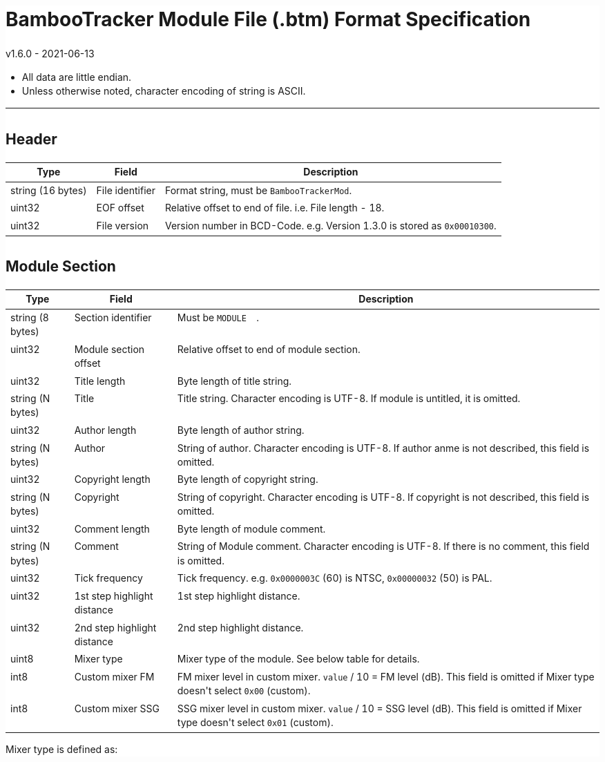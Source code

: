# BambooTracker Module File (.btm) Format Specification
v1.6.0 - 2021-06-13

- All data are little endian.
- Unless otherwise noted, character encoding of string is ASCII.

---

## Header
| Type              | Field           | Description                                                               |
| ----------------- | --------------- | ------------------------------------------------------------------------- |
| string (16 bytes) | File identifier | Format string, must be `BambooTrackerMod`.                                |
| uint32            | EOF offset      | Relative offset to end of file. i.e. File length - 18.                    |
| uint32            | File version    | Version number in BCD-Code. e.g. Version 1.3.0 is stored as `0x00010300`. |


## Module Section
| Type             | Field                       | Description                                                                                                                         |
| ---------------- | --------------------------- | ----------------------------------------------------------------------------------------------------------------------------------- |
| string (8 bytes) | Section identifier          | Must be `MODULE  `.                                                                                                                 |
| uint32           | Module section offset       | Relative offset to end of module section.                                                                                           |
| uint32           | Title length                | Byte length of title string.                                                                                                        |
| string (N bytes) | Title                       | Title string. Character encoding is UTF-8. If module is untitled, it is omitted.                                                    |
| uint32           | Author length               | Byte length of author string.                                                                                                       |
| string (N bytes) | Author                      | String of author. Character encoding is UTF-8. If author anme is not described, this field is omitted.                              |
| uint32           | Copyright length            | Byte length of copyright string.                                                                                                    |
| string (N bytes) | Copyright                   | String of copyright. Character encoding is UTF-8. If copyright is not described, this field is omitted.                             |
| uint32           | Comment length              | Byte length of module comment.                                                                                                      |
| string (N bytes) | Comment                     | String of Module comment. Character encoding is UTF-8. If there is no comment, this field is omitted.                               |
| uint32           | Tick frequency              | Tick frequency. e.g. `0x0000003C` (60) is NTSC, `0x00000032` (50) is PAL.                                                           |
| uint32           | 1st step highlight distance | 1st step highlight distance.                                                                                                        |
| uint32           | 2nd step highlight distance | 2nd step highlight distance.                                                                                                        |
| uint8            | Mixer type                  | Mixer type of the module. See below table for details.                                                                              |
| int8             | Custom mixer FM             | FM mixer level in custom mixer. `value` / 10 = FM level (dB). This field is omitted if Mixer type doesn't select `0x00` (custom).   |
| int8             | Custom mixer SSG            | SSG mixer level in custom mixer. `value` / 10 = SSG level (dB). This field is omitted if Mixer type doesn't select `0x01` (custom). |

Mixer type is defined as:
